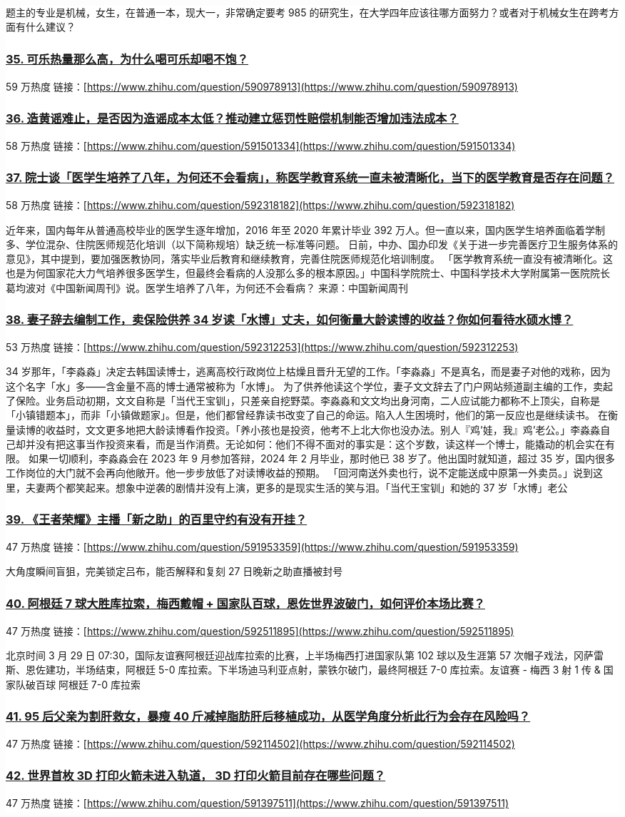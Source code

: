 题主的专业是机械，女生，在普通一本，现大一，非常确定要考 985 的研究生，在大学四年应该往哪方面努力？或者对于机械女生在跨考方面有什么建议？

### [35. 可乐热量那么高，为什么喝可乐却喝不饱？](https://www.zhihu.com/question/590978913)
59 万热度 链接：[https://www.zhihu.com/question/590978913](https://www.zhihu.com/question/590978913)



### [36. 造黄谣难止，是否因为造谣成本太低？推动建立惩罚性赔偿机制能否增加违法成本？](https://www.zhihu.com/question/591501334)
58 万热度 链接：[https://www.zhihu.com/question/591501334](https://www.zhihu.com/question/591501334)



### [37. 院士谈「医学生培养了八年，为何还不会看病」，称医学教育系统一直未被清晰化，当下的医学教育是否存在问题？](https://www.zhihu.com/question/592318182)
58 万热度 链接：[https://www.zhihu.com/question/592318182](https://www.zhihu.com/question/592318182)

近年来，国内每年从普通高校毕业的医学生逐年增加，2016 年至 2020 年累计毕业 392 万人。但一直以来，国内医学生培养面临着学制多、学位混杂、住院医师规范化培训（以下简称规培）缺乏统一标准等问题。 日前，中办、国办印发《关于进一步完善医疗卫生服务体系的意见》，其中提到，要加强医教协同，落实毕业后教育和继续教育，完善住院医师规范化培训制度。 「医学教育系统一直没有被清晰化。这也是为何国家花大力气培养很多医学生，但最终会看病的人没那么多的根本原因。」中国科学院院士、中国科学技术大学附属第一医院院长葛均波对《中国新闻周刊》说。医学生培养了八年，为何还不会看病？ 来源：中国新闻周刊

### [38. 妻子辞去编制工作，卖保险供养 34 岁读「水博」丈夫，如何衡量大龄读博的收益？你如何看待水硕水博？](https://www.zhihu.com/question/592312253)
53 万热度 链接：[https://www.zhihu.com/question/592312253](https://www.zhihu.com/question/592312253)

34 岁那年，「李淼淼」决定去韩国读博士，逃离高校行政岗位上枯燥且晋升无望的工作。「李淼淼」不是真名，而是妻子对他的戏称，因为这个名字「水」多——含金量不高的博士通常被称为「水博」。 为了供养他读这个学位，妻子文文辞去了门户网站频道副主编的工作，卖起了保险。业务启动初期，文文自称是「当代王宝钏」，只差亲自挖野菜。李淼淼和文文均出身河南，二人应试能力都称不上顶尖，自称是「小镇错题本」，而非「小镇做题家」。但是，他们都曾经靠读书改变了自己的命运。陷入人生困境时，他们的第一反应也是继续读书。 在衡量读博的收益时，文文更多地把大龄读博看作投资。「养小孩也是投资，他考不上北大你也没办法。别人『鸡’娃，我』鸡’老公。」李淼淼自己却并没有把这事当作投资来看，而是当作消费。无论如何：他们不得不面对的事实是：这个岁数，读这样一个博士，能撬动的机会实在有限。 如果一切顺利，李淼淼会在 2023 年 9 月参加答辩，2024 年 2 月毕业，那时他已 38 岁了。他出国时就知道，超过 35 岁，国内很多工作岗位的大门就不会再向他敞开。他一步步放低了对读博收益的预期。 「回河南送外卖也行，说不定能送成中原第一外卖员。」说到这里，夫妻两个都笑起来。想象中逆袭的剧情并没有上演，更多的是现实生活的笑与泪。「当代王宝钏」和她的 37 岁「水博」老公

### [39. 《王者荣耀》主播「新之助」的百里守约有没有开挂？](https://www.zhihu.com/question/591953359)
47 万热度 链接：[https://www.zhihu.com/question/591953359](https://www.zhihu.com/question/591953359)

大角度瞬间盲狙，完美锁定吕布，能否解释和复刻 27 日晚新之助直播被封号

### [40. 阿根廷 7 球大胜库拉索，梅西戴帽 + 国家队百球，恩佐世界波破门，如何评价本场比赛？](https://www.zhihu.com/question/592511895)
47 万热度 链接：[https://www.zhihu.com/question/592511895](https://www.zhihu.com/question/592511895)

北京时间 3 月 29 日 07:30，国际友谊赛阿根廷迎战库拉索的比赛，上半场梅西打进国家队第 102 球以及生涯第 57 次帽子戏法，冈萨雷斯、恩佐建功，半场结束，阿根廷 5-0 库拉索。下半场迪马利亚点射，蒙铁尔破门，最终阿根廷 7-0 库拉索。友谊赛 - 梅西 3 射 1 传 & 国家队破百球 阿根廷 7-0 库拉索

### [41. 95 后父亲为割肝救女，暴瘦 40 斤减掉脂肪肝后移植成功，从医学角度分析此行为会存在风险吗？](https://www.zhihu.com/question/592114502)
47 万热度 链接：[https://www.zhihu.com/question/592114502](https://www.zhihu.com/question/592114502)



### [42. 世界首枚 3D 打印火箭未进入轨道， 3D 打印火箭目前存在哪些问题？](https://www.zhihu.com/question/591397511)
47 万热度 链接：[https://www.zhihu.com/question/591397511](https://www.zhihu.com/question/591397511)
